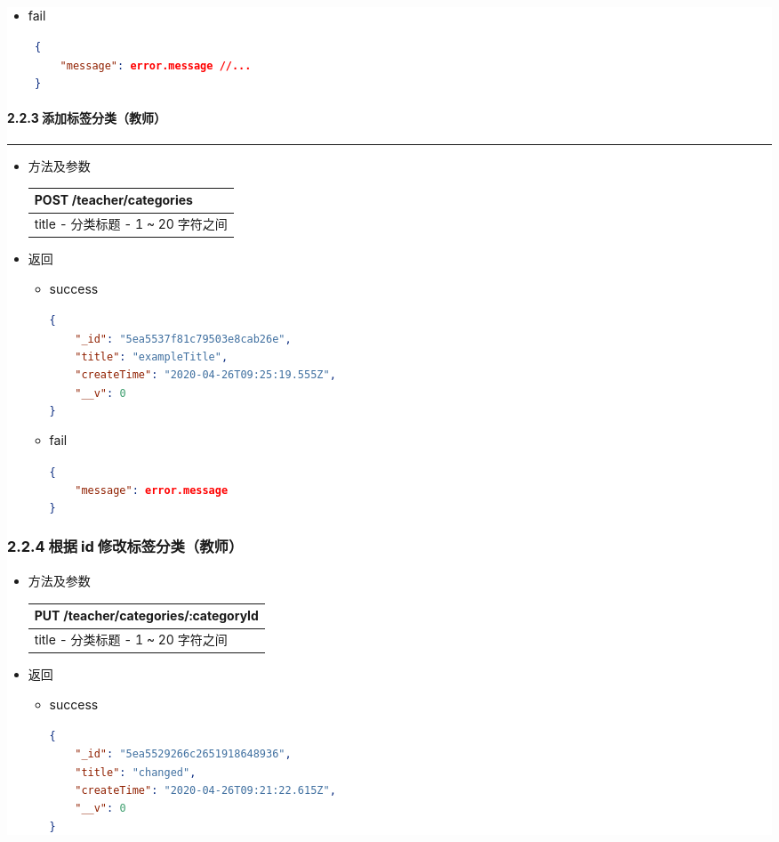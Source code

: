   - fail

    ```json
     {
         "message": error.message //...
     }
    ```




#### 2.2.3 添加标签分类（教师）

***

- 方法及参数

  | POST /teacher/categories           |
  | ---------------------------------- |
  | title - 分类标题 - 1 ~ 20 字符之间 |

- 返回

  - success

    ```json
    {
        "_id": "5ea5537f81c79503e8cab26e",
        "title": "exampleTitle",
        "createTime": "2020-04-26T09:25:19.555Z",
        "__v": 0
    }
    ```

  - fail

    ```json
    {
        "message": error.message
    }
    ```



### 2.2.4 根据 id 修改标签分类（教师）

- 方法及参数

  | PUT /teacher/categories/:categoryId |
  | ----------------------------------- |
  | title - 分类标题 - 1 ~ 20 字符之间  |

- 返回

  - success

    ```json
    {
        "_id": "5ea5529266c2651918648936",
        "title": "changed",
        "createTime": "2020-04-26T09:21:22.615Z",
        "__v": 0
    }
    ```
